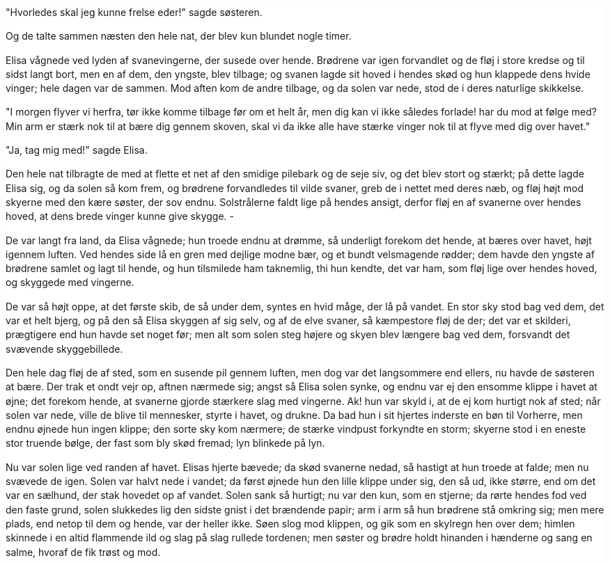 "Hvorledes skal jeg kunne frelse eder!" sagde søsteren.

Og de talte sammen næsten den hele nat, der blev kun blundet nogle
timer.

Elisa vågnede ved lyden af svanevingerne, der susede over hende.
Brødrene var igen forvandlet og de fløj i store kredse og til sidst
langt bort, men en af dem, den yngste, blev tilbage; og svanen lagde sit
hoved i hendes skød og hun klappede dens hvide vinger; hele dagen var de
sammen. Mod aften kom de andre tilbage, og da solen var nede, stod de i
deres naturlige skikkelse.

"I morgen flyver vi herfra, tør ikke komme tilbage før om et helt år,
men dig kan vi ikke således forlade! har du mod at følge med? Min arm er
stærk nok til at bære dig gennem skoven, skal vi da ikke alle have
stærke vinger nok til at flyve med dig over havet."

"Ja, tag mig med!" sagde Elisa.

Den hele nat tilbragte de med at flette et net af den smidige pilebark
og de seje siv, og det blev stort og stærkt; på dette lagde Elisa sig,
og da solen så kom frem, og brødrene forvandledes til vilde svaner, greb
de i nettet med deres næb, og fløj højt mod skyerne med den kære søster,
der sov endnu. Solstrålerne faldt lige på hendes ansigt, derfor fløj en
af svanerne over hendes hoved, at dens brede vinger kunne give skygge. -

De var langt fra land, da Elisa vågnede; hun troede endnu at drømme, så
underligt forekom det hende, at bæres over havet, højt igennem luften.
Ved hendes side lå en gren med dejlige modne bær, og et bundt
velsmagende rødder; dem havde den yngste af brødrene samlet og lagt til
hende, og hun tilsmilede ham taknemlig, thi hun kendte, det var ham, som
fløj lige over hendes hoved, og skyggede med vingerne.

De var så højt oppe, at det første skib, de så under dem, syntes en hvid
måge, der lå på vandet. En stor sky stod bag ved dem, det var et helt
bjerg, og på den så Elisa skyggen af sig selv, og af de elve svaner, så
kæmpestore fløj de der; det var et skilderi, prægtigere end hun havde
set noget før; men alt som solen steg højere og skyen blev længere bag
ved dem, forsvandt det svævende skyggebillede.

Den hele dag fløj de af sted, som en susende pil gennem luften, men dog
var det langsommere end ellers, nu havde de søsteren at bære. Der trak
et ondt vejr op, aftnen nærmede sig; angst så Elisa solen synke, og
endnu var ej den ensomme klippe i havet at øjne; det forekom hende, at
svanerne gjorde stærkere slag med vingerne. Ak! hun var skyld i, at de
ej kom hurtigt nok af sted; når solen var nede, ville de blive til
mennesker, styrte i havet, og drukne. Da bad hun i sit hjertes inderste
en bøn til Vorherre, men endnu øjnede hun ingen klippe; den sorte sky
kom nærmere; de stærke vindpust forkyndte en storm; skyerne stod i en
eneste stor truende bølge, der fast som bly skød fremad; lyn blinkede på
lyn.

Nu var solen lige ved randen af havet. Elisas hjerte bævede; da skød
svanerne nedad, så hastigt at hun troede at falde; men nu svævede de
igen. Solen var halvt nede i vandet; da først øjnede hun den lille
klippe under sig, den så ud, ikke større, end om det var en sælhund, der
stak hovedet op af vandet. Solen sank så hurtigt; nu var den kun, som en
stjerne; da rørte hendes fod ved den faste grund, solen slukkedes lig
den sidste gnist i det brændende papir; arm i arm så hun brødrene stå
omkring sig; men mere plads, end netop til dem og hende, var der heller
ikke. Søen slog mod klippen, og gik som en skylregn hen over dem; himlen
skinnede i en altid flammende ild og slag på slag rullede tordenen; men
søster og brødre holdt hinanden i hænderne og sang en salme, hvoraf de
fik trøst og mod.
